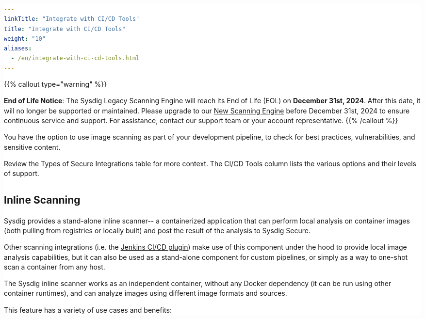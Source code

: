 ```yaml
---
linkTitle: "Integrate with CI/CD Tools"
title: "Integrate with CI/CD Tools"
weight: "10"
aliases:
  - /en/integrate-with-ci-cd-tools.html
---
```


{{% callout type="warning" %}}

**End of Life Notice**: The Sysdig Legacy Scanning Engine will reach its End of Life (EOL) on **December 31st, 2024**. After this date, it will no longer be supported or maintained. Please upgrade to our [New Scanning Engine](/en/docs/sysdig-secure/vulnerabilities) before December 31st, 2024 to ensure continuous service and support. For assistance, contact our support team or your account representative.
{{% /callout %}}

You have the option to use image scanning as part of your development
pipeline, to check for best practices, vulnerabilities, and sensitive
content.

<div
id="UUID-8945ddee-8c45-58b4-7d85-e06c4235d03c_tip-idm53188840542430"
class="tip">

Review the [Types of Secure
Integrations](/en/docs/sysdig-secure/integrations-for-sysdig-secure/#integrations-for-sysdig-secure) table for more
context. The CI/CD Tools column lists the various options and their
levels of support.

</div>

## Inline Scanning

Sysdig provides a stand-alone inline scanner-- a containerized
application that can perform local analysis on container images (both
pulling from registries or locally built) and post the result of the
analysis to Sysdig Secure.

Other scanning integrations (i.e. the [Jenkins CI/CD
plugin](/en/docs/sysdig-secure/vulnerabilities/scanning/integrate-with-cicd-tools/integrate-with-jenkins/#integrate-with-jenkins)) make use of this
component under the hood to provide local image analysis capabilities,
but it can also be used as a stand-alone component for custom pipelines,
or simply as a way to one-shot scan a container from any host.

The Sysdig inline scanner works as an independent container, without any
Docker dependency (it can be run using other container runtimes), and
can analyze images using different image formats and sources.

This feature has a variety of use cases and benefits:
